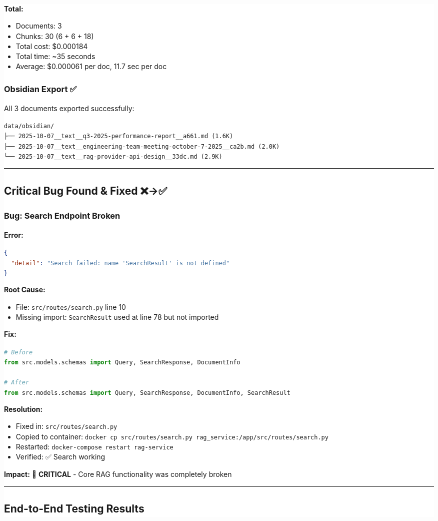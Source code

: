 **Total:**
- Documents: 3
- Chunks: 30 (6 + 6 + 18)
- Total cost: $0.000184
- Total time: ~35 seconds
- Average: $0.000061 per doc, 11.7 sec per doc

### Obsidian Export ✅

All 3 documents exported successfully:
```
data/obsidian/
├── 2025-10-07__text__q3-2025-performance-report__a661.md (1.6K)
├── 2025-10-07__text__engineering-team-meeting-october-7-2025__ca2b.md (2.0K)
└── 2025-10-07__text__rag-provider-api-design__33dc.md (2.9K)
```

---

## Critical Bug Found & Fixed ❌→✅

### Bug: Search Endpoint Broken

**Error:**
```json
{
  "detail": "Search failed: name 'SearchResult' is not defined"
}
```

**Root Cause:**
- File: `src/routes/search.py` line 10
- Missing import: `SearchResult` used at line 78 but not imported

**Fix:**
```python
# Before
from src.models.schemas import Query, SearchResponse, DocumentInfo

# After
from src.models.schemas import Query, SearchResponse, DocumentInfo, SearchResult
```

**Resolution:**
- Fixed in: `src/routes/search.py`
- Copied to container: `docker cp src/routes/search.py rag_service:/app/src/routes/search.py`
- Restarted: `docker-compose restart rag-service`
- Verified: ✅ Search working

**Impact:** 🔴 **CRITICAL** - Core RAG functionality was completely broken

---

## End-to-End Testing Results
